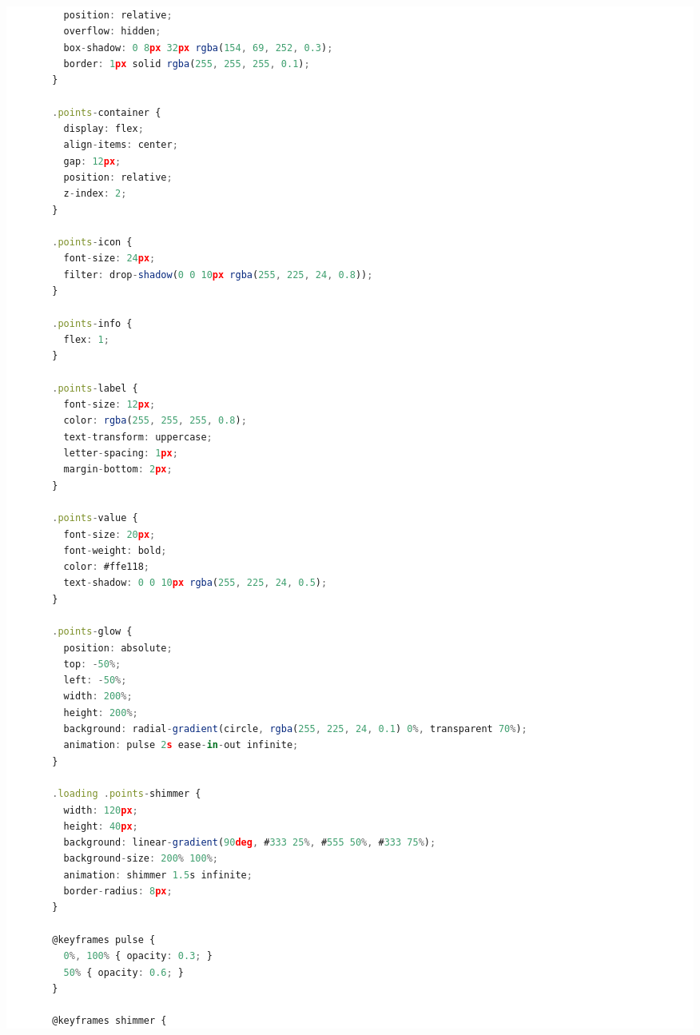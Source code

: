 ```typescript
          position: relative;
          overflow: hidden;
          box-shadow: 0 8px 32px rgba(154, 69, 252, 0.3);
          border: 1px solid rgba(255, 255, 255, 0.1);
        }
        
        .points-container {
          display: flex;
          align-items: center;
          gap: 12px;
          position: relative;
          z-index: 2;
        }
        
        .points-icon {
          font-size: 24px;
          filter: drop-shadow(0 0 10px rgba(255, 225, 24, 0.8));
        }
        
        .points-info {
          flex: 1;
        }
        
        .points-label {
          font-size: 12px;
          color: rgba(255, 255, 255, 0.8);
          text-transform: uppercase;
          letter-spacing: 1px;
          margin-bottom: 2px;
        }
        
        .points-value {
          font-size: 20px;
          font-weight: bold;
          color: #ffe118;
          text-shadow: 0 0 10px rgba(255, 225, 24, 0.5);
        }
        
        .points-glow {
          position: absolute;
          top: -50%;
          left: -50%;
          width: 200%;
          height: 200%;
          background: radial-gradient(circle, rgba(255, 225, 24, 0.1) 0%, transparent 70%);
          animation: pulse 2s ease-in-out infinite;
        }
        
        .loading .points-shimmer {
          width: 120px;
          height: 40px;
          background: linear-gradient(90deg, #333 25%, #555 50%, #333 75%);
          background-size: 200% 100%;
          animation: shimmer 1.5s infinite;
          border-radius: 8px;
        }
        
        @keyframes pulse {
          0%, 100% { opacity: 0.3; }
          50% { opacity: 0.6; }
        }
        
        @keyframes shimmer {
```